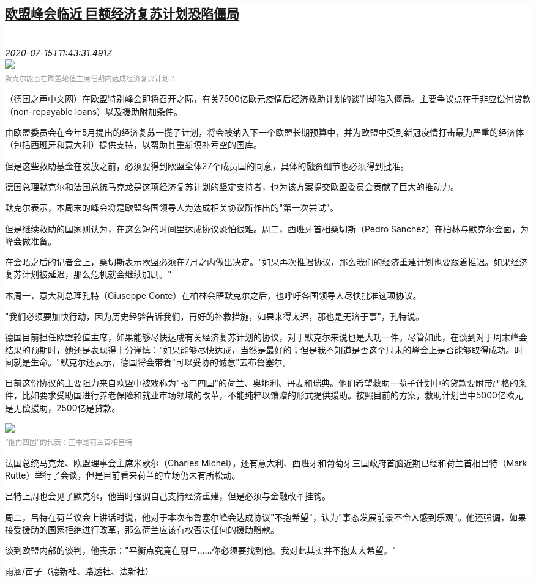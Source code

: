 
[欧盟峰会临近 巨额经济复苏计划恐陷僵局](https://www.dw.com/zh/%E6%AC%A7%E7%9B%9F%E5%B3%B0%E4%BC%9A%E4%B8%B4%E8%BF%91%20%E5%B7%A8%E9%A2%9D%E7%BB%8F%E6%B5%8E%E5%A4%8D%E8%8B%8F%E8%AE%A1%E5%88%92%E6%81%90%E9%99%B7%E5%83%B5%E5%B1%80/a-54185665)
------

<div><i><br>2020-07-15T11:43:31.491Z</i></div><img src="https://images.weserv.nl/?url=api.dw.com/image/54178666_303.jpg" width="100%"><div><small style="color: #999;">默克尔能否在欧盟轮值主席任期内达成经济复兴计划？</small></div><p>（德国之声中文网）在欧盟特别峰会即将召开之际，有关7500亿欧元疫情后经济救助计划的谈判却陷入僵局。主要争议点在于非应偿付贷款（non-repayable loans）以及援助附加条件。</p><p>由欧盟委员会在今年5月提出的经济复苏一揽子计划，将会被纳入下一个欧盟长期预算中，并为欧盟中受到新冠疫情打击最为严重的经济体（包括西班牙和意大利）提供支持，以帮助其重新填补亏空的国库。</p><p>但是这些救助基金在发放之前，必须要得到欧盟全体27个成员国的同意，具体的融资细节也必须得到批准。</p><p>德国总理默克尔和法国总统马克龙是这项经济复苏计划的坚定支持者，也为该方案提交欧盟委员会贡献了巨大的推动力。</p><p>默克尔表示，本周末的峰会将是欧盟各国领导人为达成相关协议所作出的"第一次尝试"。</p><p>但是继续救助的国家则认为，在这么短的时间里达成协议恐怕很难。周二，西班牙首相桑切斯（Pedro Sanchez）在柏林与默克尔会面，为峰会做准备。</p><p>在会晤之后的记者会上，桑切斯表示欧盟必须在7月之内做出决定。"如果再次推迟协议，那么我们的经济重建计划也要跟着推迟。如果经济复苏计划被延迟，那么危机就会继续加剧。"</p><p>本周一，意大利总理孔特（Giuseppe Conte）在柏林会晤默克尔之后，也呼吁各国领导人尽快批准这项协议。</p><p>"我们必须要加快行动，因为历史经验告诉我们，再好的补救措施，如果来得太迟，那也是无济于事"，孔特说。</p><p>德国目前担任欧盟轮值主席，如果能够尽快达成有关经济复苏计划的协议，对于默克尔来说也是大功一件。尽管如此，在谈到对于周末峰会结果的预期时，她还是表现得十分谨慎："如果能够尽快达成，当然是最好的；但是我不知道是否这个周末的峰会上是否能够取得成功。时间就是生命。"默克尔还表示，德国将会带着"可以妥协的诚意"去布鲁塞尔。</p><p>目前这份协议的主要阻力来自欧盟中被戏称为"抠门四国"的荷兰、奥地利、丹麦和瑞典。他们希望救助一揽子计划中的贷款要附带严格的条件，比如要求受助国进行养老保险和就业市场领域的改革，不能纯粹以馈赠的形式提供援助。按照目前的方案，救助计划当中5000亿欧元是无偿援助，2500亿是贷款。</p><img src="https://images.weserv.nl/?url=api.dw.com/image/53552173_303.jpg" width="100%"><div><small style="color: #999;">“抠门四国”的代表：正中是荷兰首相吕特</small></div><p>法国总统马克龙、欧盟理事会主席米歇尔（Charles Michel），还有意大利、西班牙和葡萄牙三国政府首脑近期已经和荷兰首相吕特（Mark Rutte）举行了会谈，但是目前看来荷兰的立场仍未有所松动。</p><p>吕特上周也会见了默克尔，他当时强调自己支持经济重建，但是必须与金融改革挂钩。</p><p>周二，吕特在荷兰议会上讲话时说，他对于本次布鲁塞尔峰会达成协议"不抱希望"，认为"事态发展前景不令人感到乐观"。他还强调，如果接受援助的国家拒绝进行改革，那么荷兰应该有权否决任何的援助赠款。</p><p>谈到欧盟内部的谈判，他表示："平衡点究竟在哪里……你必须要找到他。我对此其实并不抱太大希望。"</p><p>雨涵/苗子（德新社、路透社、法新社）</p>
